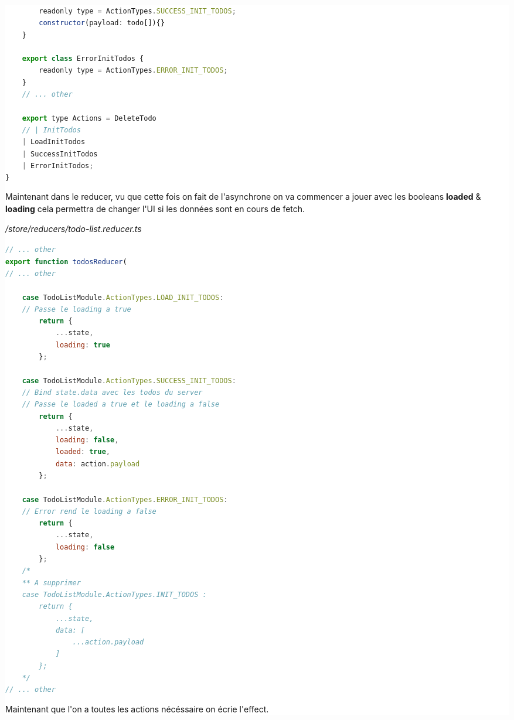 ```javascript
		readonly type = ActionTypes.SUCCESS_INIT_TODOS;
		constructor(payload: todo[]){}
	}
	
	export class ErrorInitTodos {
		readonly type = ActionTypes.ERROR_INIT_TODOS;
	}
	// ... other
	
	export type Actions = DeleteTodo
	// | InitTodos
	| LoadInitTodos
	| SuccessInitTodos
	| ErrorInitTodos;
}
```
Maintenant dans le reducer, vu que cette fois on fait de l'asynchrone on va commencer a jouer avec les booleans **loaded** & **loading** cela permettra de changer l'UI si les données sont en cours de fetch.

*/store/reducers/todo-list.reducer.ts*
```javascript
// ... other
export function todosReducer(
// ... other

    case TodoListModule.ActionTypes.LOAD_INIT_TODOS:
    // Passe le loading a true
	    return {
			...state,
			loading: true
		};
		
	case TodoListModule.ActionTypes.SUCCESS_INIT_TODOS:
	// Bind state.data avec les todos du server
	// Passe le loaded a true et le loading a false
	    return {
			...state,
			loading: false,
			loaded: true,
			data: action.payload
		};
		
	case TodoListModule.ActionTypes.ERROR_INIT_TODOS:
	// Error rend le loading a false
	    return {
			...state,
			loading: false
		};
	/*		
	** A supprimer
	case TodoListModule.ActionTypes.INIT_TODOS :
	    return {
			...state,
			data: [
				...action.payload
			]
		};
	*/
// ... other      
```
Maintenant que l'on a toutes les actions nécéssaire on écrie l'effect.
 